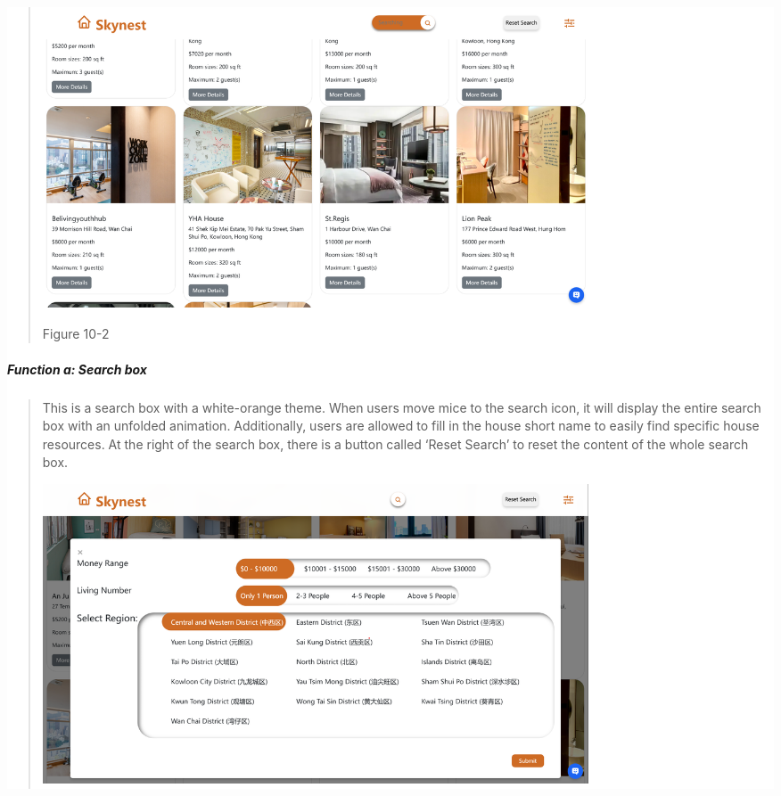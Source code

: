 > <img src="assets/media/image17.png"
> style="width:6.38189in;height:3.51389in" />
>
> Figure 10-2

##### Function a: Search box

> This is a search box with a white-orange theme. When users move mice
> to the search icon, it will display the entire search box with an
> unfolded animation. Additionally, users are allowed to fill in the
> house short name to easily find specific house resources. At the right
> of the search box, there is a button called ‘Reset Search’ to reset
> the content of the whole search box.
>
> <img src="assets/media/image18.png"
> style="width:6.38189in;height:3.5in" />